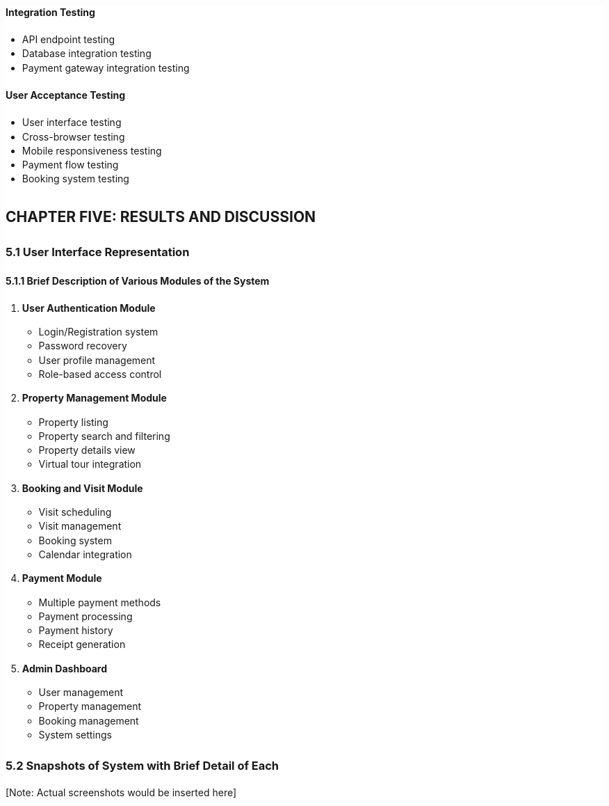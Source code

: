 #### Integration Testing
- API endpoint testing
- Database integration testing
- Payment gateway integration testing

#### User Acceptance Testing
- User interface testing
- Cross-browser testing
- Mobile responsiveness testing
- Payment flow testing
- Booking system testing

## CHAPTER FIVE: RESULTS AND DISCUSSION

### 5.1 User Interface Representation

#### 5.1.1 Brief Description of Various Modules of the System

1. **User Authentication Module**
   - Login/Registration system
   - Password recovery
   - User profile management
   - Role-based access control

2. **Property Management Module**
   - Property listing
   - Property search and filtering
   - Property details view
   - Virtual tour integration

3. **Booking and Visit Module**
   - Visit scheduling
   - Visit management
   - Booking system
   - Calendar integration

4. **Payment Module**
   - Multiple payment methods
   - Payment processing
   - Payment history
   - Receipt generation

5. **Admin Dashboard**
   - User management
   - Property management
   - Booking management
   - System settings

### 5.2 Snapshots of System with Brief Detail of Each

[Note: Actual screenshots would be inserted here]

